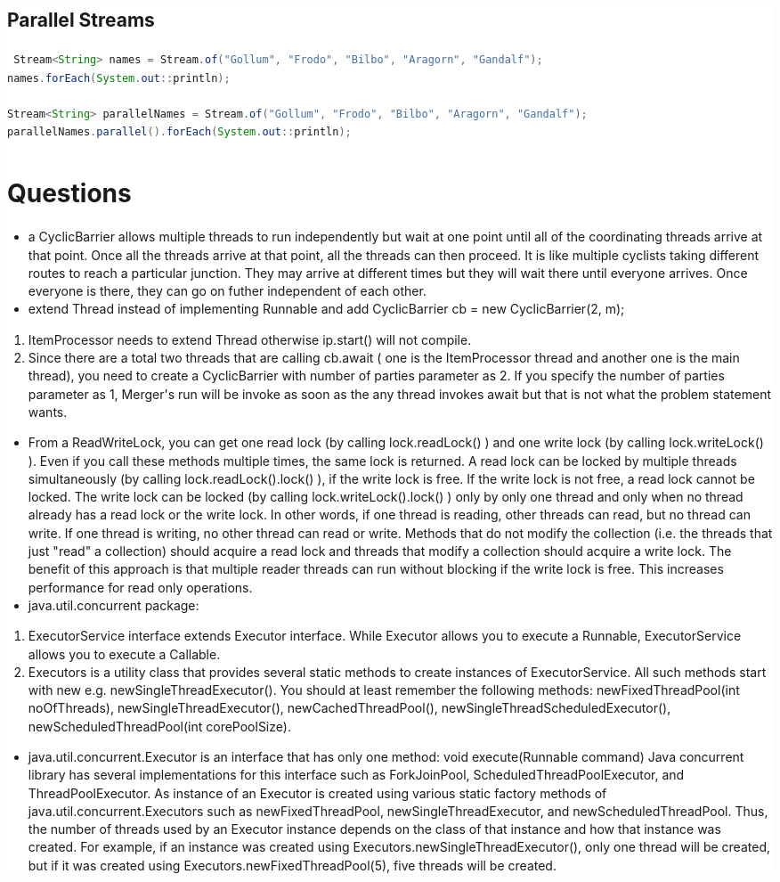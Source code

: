 
## Parallel Streams

```java
 Stream<String> names = Stream.of("Gollum", "Frodo", "Bilbo", "Aragorn", "Gandalf");
names.forEach(System.out::println);

Stream<String> parallelNames = Stream.of("Gollum", "Frodo", "Bilbo", "Aragorn", "Gandalf");
parallelNames.parallel().forEach(System.out::println);
```

# Questions

-  a CyclicBarrier allows multiple threads to run independently but wait at one point until all of the coordinating threads arrive at that point. Once all the threads arrive at that point, all the threads can then proceed. It is like multiple cyclists taking different routes to reach a particular junction. They may arrive at different times but they will wait there until everyone arrives. Once everyone is there, they can go on futher independent of each other.
-  extend Thread instead of implementing Runnable and add CyclicBarrier cb = new CyclicBarrier(2, m); 
  1. ItemProcessor needs to extend Thread otherwise ip.start() will not compile. 
  2. Since there are a total two threads that are calling cb.await ( one is the ItemProcessor thread and another one is the main thread), you need to create a CyclicBarrier with number of parties parameter as 2. If you specify the number of parties parameter as 1, Merger's run will be invoke as soon as the any thread invokes await but that is not what the problem statement wants.
  
-  From a ReadWriteLock, you can get one read lock (by calling lock.readLock() ) and one write lock (by calling lock.writeLock() ). Even if you call these methods multiple times, the same lock is returned. A read lock can be locked by multiple threads simultaneously (by calling lock.readLock().lock() ), if the write lock is free. If the write lock is not free, a read lock cannot be locked. The write lock can be locked (by calling lock.writeLock().lock() ) only by only one thread and only when no thread already has a read lock or the write lock. In other words, if one thread is reading, other threads can read, but no thread can write. If one thread is writing, no other thread can read or write.  Methods that do not modify the collection (i.e. the threads that just "read" a collection) should acquire a read lock and threads that modify a collection should acquire a write lock.  The benefit of this approach is that multiple reader threads can run without blocking if the write lock is free. This increases performance for read only operations. 
-  java.util.concurrent package: 
  1. ExecutorService interface extends Executor interface. While Executor allows you to execute a Runnable, ExecutorService allows you to execute a Callable. 
  2. Executors is a utility class that provides several static methods to create instances of ExecutorService. All such methods start with new e.g. newSingleThreadExecutor(). You should at least remember the following methods: newFixedThreadPool(int noOfThreads), newSingleThreadExecutor(), newCachedThreadPool(), newSingleThreadScheduledExecutor(), newScheduledThreadPool(int corePoolSize).
  
- java.util.concurrent.Executor is an interface that has only one method: void execute(Runnable command)  Java concurrent library has several implementations for this interface such as ForkJoinPool, ScheduledThreadPoolExecutor, and ThreadPoolExecutor.  As instance of an Executor is created using various static factory methods of java.util.concurrent.Executors such as newFixedThreadPool, newSingleThreadExecutor, and newScheduledThreadPool.  Thus, the number of threads used by an Executor instance depends on the class of that instance and how that instance was created. For example, if an instance was created using Executors.newSingleThreadExecutor(), only one thread will be created, but if it was created using Executors.newFixedThreadPool(5), five threads will be created.   
  